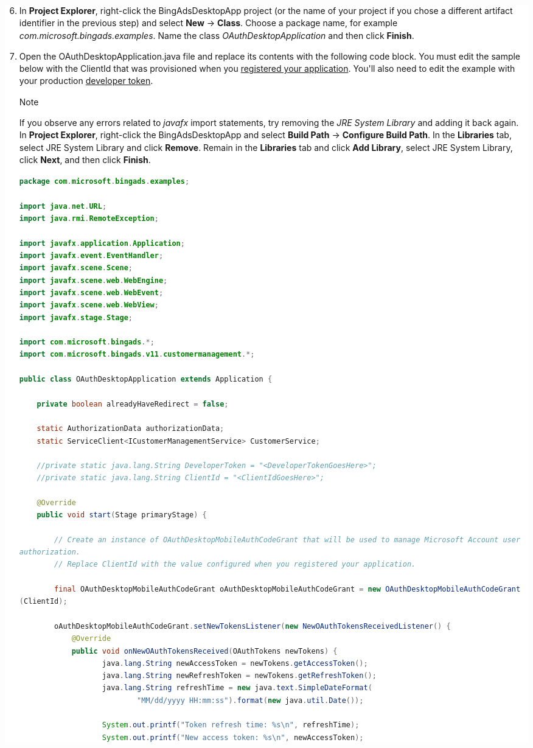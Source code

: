6. In **Project Explorer**, right-click the BingAdsDesktopApp project (or the name of your project if you chose a different artifact identifier in the previous step) and select **New** -&gt; **Class**. Choose a package name, for example *com.microsoft.bingads.examples*. Name the class *OAuthDesktopApplication* and then click **Finish**.

7. Open the OAuthDesktopApplication.java file and replace its contents with the following code block. You must edit the sample below with the ClientId that was provisioned when you [registered your application](authentication-oauth.md#registerapplication). You'll also need to edit the example with your production [developer token](get-started.md#get-developer-token).

   > [!NOTE]
   > If you observe any errors related to *javafx* import statements, try removing the *JRE System Library* and adding it back again. In **Project Explorer**, right-click the BingAdsDesktopApp and select **Build Path** -&gt; **Configure Build Path**. In the **Libraries** tab, select JRE System Library and click **Remove**. Remain in the **Libraries** tab and click **Add Library**, select JRE System Library, click **Next**, and then click **Finish**.

   ```java
   package com.microsoft.bingads.examples;

   import java.net.URL;
   import java.rmi.RemoteException;

   import javafx.application.Application;
   import javafx.event.EventHandler;
   import javafx.scene.Scene;
   import javafx.scene.web.WebEngine;
   import javafx.scene.web.WebEvent;
   import javafx.scene.web.WebView;
   import javafx.stage.Stage;

   import com.microsoft.bingads.*;
   import com.microsoft.bingads.v11.customermanagement.*;

   public class OAuthDesktopApplication extends Application {

       private boolean alreadyHaveRedirect = false;

       static AuthorizationData authorizationData;
       static ServiceClient<ICustomerManagementService> CustomerService; 

       //private static java.lang.String DeveloperToken = "<DeveloperTokenGoesHere>";
       //private static java.lang.String ClientId = "<ClientIdGoesHere>";

       @Override
       public void start(Stage primaryStage) {

           // Create an instance of OAuthDesktopMobileAuthCodeGrant that will be used to manage Microsoft Account user authorization. 
           // Replace ClientId with the value configured when you registered your application. 

           final OAuthDesktopMobileAuthCodeGrant oAuthDesktopMobileAuthCodeGrant = new OAuthDesktopMobileAuthCodeGrant(ClientId);

           oAuthDesktopMobileAuthCodeGrant.setNewTokensListener(new NewOAuthTokensReceivedListener() {
               @Override
               public void onNewOAuthTokensReceived(OAuthTokens newTokens) {
                      java.lang.String newAccessToken = newTokens.getAccessToken();
                      java.lang.String newRefreshToken = newTokens.getRefreshToken();
                      java.lang.String refreshTime = new java.text.SimpleDateFormat(
                              "MM/dd/yyyy HH:mm:ss").format(new java.util.Date());

                      System.out.printf("Token refresh time: %s\n", refreshTime);
                      System.out.printf("New access token: %s\n", newAccessToken);
   ```